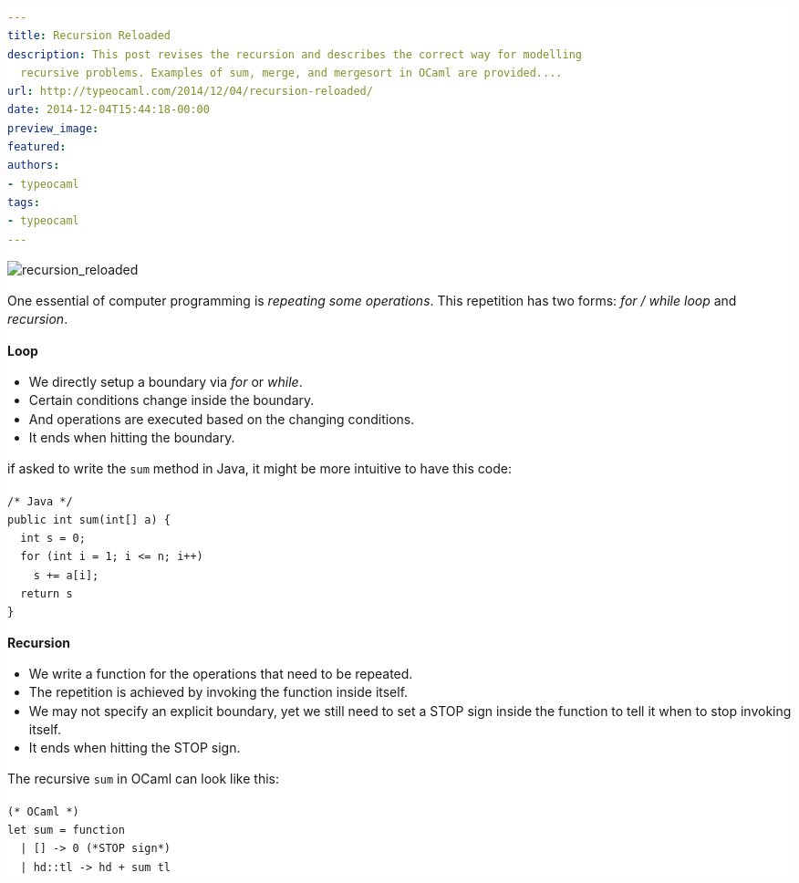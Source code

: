 ```yaml
---
title: Recursion Reloaded
description: This post revises the recursion and describes the correct way for modelling
  recursive problems. Examples of sum, merge, and mergesort in OCaml are provided....
url: http://typeocaml.com/2014/12/04/recursion-reloaded/
date: 2014-12-04T15:44:18-00:00
preview_image:
featured:
authors:
- typeocaml
tags:
- typeocaml
---
```


<p><img src="http://typeocaml.com/content/images/2014/12/infinity-cubes-room.jpg#hero" alt="recursion_reloaded"/></p>

<p>One essential of computer programming is <em>repeating some operations</em>. This repetition has two forms: <em>for / while loop</em> and <em>recursion</em>. </p>

<p><strong>Loop</strong></p>

<ul>
<li>We directly setup a boundary via <em>for</em> or <em>while</em>.</li>
<li>Certain conditions change inside the boundary.</li>
<li>And operations are executed based on the changing conditions.</li>
<li>It ends when hitting the boundary.</li>
</ul>

<p>if asked to write the <code>sum</code> method in Java, it might be more intuitive to have this code:</p>

<pre><code class="java">/* Java */
public int sum(int[] a) {  
  int s = 0;
  for (int i = 1; i &lt;= n; i++)
    s += a[i];
  return s
}
</code></pre>

<p><strong>Recursion</strong></p>

<ul>
<li>We write a function for the operations that need to be repeated.</li>
<li>The repetition is achieved by invoking the function inside itself. </li>
<li>We may not specify an explicit boundary, yet we still need to set a STOP sign inside the function to tell it when to stop invoking itself.</li>
<li>It ends when hitting the STOP sign.</li>
</ul>

<p>The recursive <code>sum</code> in OCaml can look like this:</p>

<pre><code class="ocaml">(* OCaml *)
let sum = function  
  | [] -&gt; 0 (*STOP sign*)
  | hd::tl -&gt; hd + sum tl
</code></pre>
